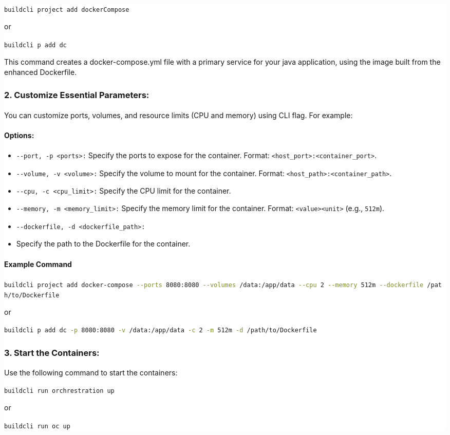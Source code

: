 ```bash
buildcli project add dockerCompose
```
or

```bash
buildcli p add dc
```
This command creates a docker-compose.yml file with a primary service for your java application, using the 
image built from the enhanced Dockerfile.


### 2. Customize Essential Parameters:

You can customize ports, volumes, and resource limits (CPU and memory) using CLI flag. For example:

#### Options:

- `--port, -p <ports>:`
  Specify the ports to expose for the container. Format: `<host_port>:<container_port>`.

- `--volume, -v <volume>:`
  Specify the volume to mount for the container. Format: `<host_path>:<container_path>`.

- `--cpu, -c <cpu_limit>:`
  Specify the CPU limit for the container.

- `--memory, -m <memory_limit>:`
  Specify the memory limit for the container. Format: `<value><unit>` (e.g., `512m`).

- `--dockerfile, -d <dockerfile_path>:`
- Specify the path to the Dockerfile for the container.

#### Example Command

```bash
buildcli project add docker-compose --ports 8080:8080 --volumes /data:/app/data --cpu 2 --memory 512m --dockerfile /path/to/Dockerfile
```
or

```bash
buildcli p add dc -p 8080:8080 -v /data:/app/data -c 2 -m 512m -d /path/to/Dockerfile
```

### 3. Start the Containers:

Use the following command to start the containers:

```bash
buildcli run orchrestration up
```
or

```bash
buildcli run oc up
```
